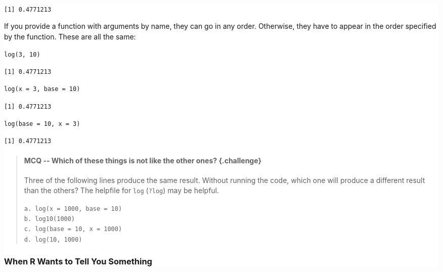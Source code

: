 

~~~{.output}
[1] 0.4771213

~~~

If you provide a function with arguments by name, they can go in any order. Otherwise, they have to appear in the order specified by the function. These are all the same:


~~~{.r}
log(3, 10)
~~~



~~~{.output}
[1] 0.4771213

~~~



~~~{.r}
log(x = 3, base = 10)
~~~



~~~{.output}
[1] 0.4771213

~~~



~~~{.r}
log(base = 10, x = 3)
~~~



~~~{.output}
[1] 0.4771213

~~~


> #### MCQ -- Which of these things is not like the other ones? {.challenge}
>
> Three of the following lines produce the same result. Without running the code, which one will produce a different result than the others? The helpfile for `log` (`?log`) may be helpful.
>
> ```
> a. log(x = 1000, base = 10)
> b. log10(1000)
> c. log(base = 10, x = 1000)
> d. log(10, 1000)
> ```


### When R Wants to Tell You Something
